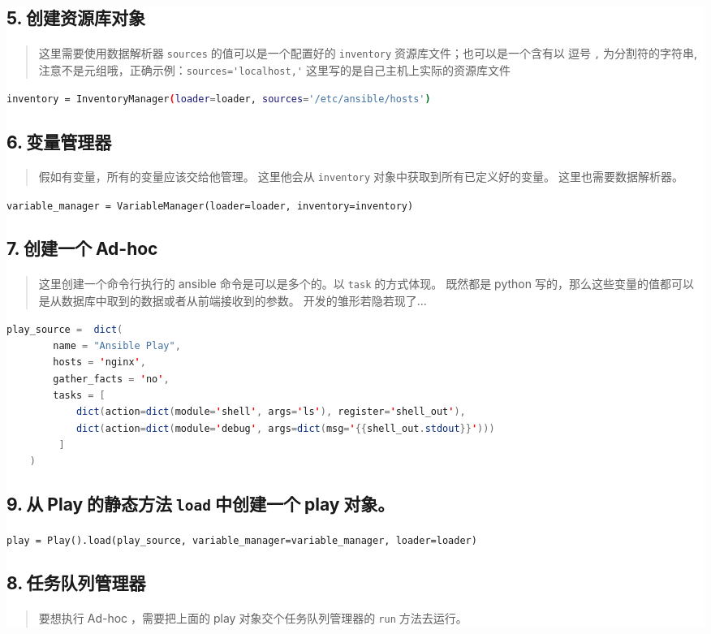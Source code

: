 ## 5. 创建资源库对象

> 这里需要使用数据解析器
> `sources` 的值可以是一个配置好的 `inventory` 资源库文件；也可以是一个含有以 逗号 `,` 为分割符的字符串,
> 注意不是元组哦，正确示例：`sources='localhost,'`
> 这里写的是自己主机上实际的资源库文件



```bash
inventory = InventoryManager(loader=loader, sources='/etc/ansible/hosts')
```

## 6. 变量管理器

> 假如有变量，所有的变量应该交给他管理。
> 这里他会从 `inventory` 对象中获取到所有已定义好的变量。
> 这里也需要数据解析器。



```undefined
variable_manager = VariableManager(loader=loader, inventory=inventory)
```

## 7. 创建一个 Ad-hoc

> 这里创建一个命令行执行的 ansible 命令是可以是多个的。以 `task` 的方式体现。
> 既然都是 python 写的，那么这些变量的值都可以是从数据库中取到的数据或者从前端接收到的参数。
> 开发的雏形若隐若现了...



```java
play_source =  dict(
        name = "Ansible Play",
        hosts = 'nginx',
        gather_facts = 'no',
        tasks = [
            dict(action=dict(module='shell', args='ls'), register='shell_out'),
            dict(action=dict(module='debug', args=dict(msg='{{shell_out.stdout}}')))
         ]
    )
```

## 9. 从 Play 的静态方法 `load` 中创建一个 play 对象。



```undefined
play = Play().load(play_source, variable_manager=variable_manager, loader=loader)
```

## 8. 任务队列管理器

> 要想执行 Ad-hoc ，需要把上面的 play 对象交个任务队列管理器的 `run` 方法去运行。
